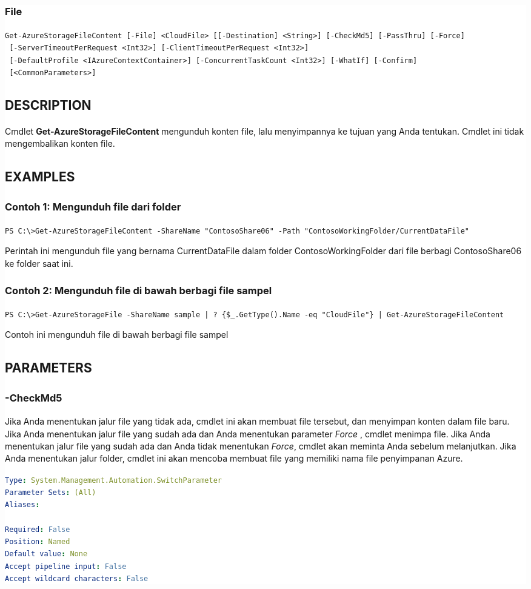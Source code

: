 ### File
```
Get-AzureStorageFileContent [-File] <CloudFile> [[-Destination] <String>] [-CheckMd5] [-PassThru] [-Force]
 [-ServerTimeoutPerRequest <Int32>] [-ClientTimeoutPerRequest <Int32>]
 [-DefaultProfile <IAzureContextContainer>] [-ConcurrentTaskCount <Int32>] [-WhatIf] [-Confirm]
 [<CommonParameters>]
```

## DESCRIPTION
Cmdlet **Get-AzureStorageFileContent** mengunduh konten file, lalu menyimpannya ke tujuan yang Anda tentukan.
Cmdlet ini tidak mengembalikan konten file.

## EXAMPLES

### Contoh 1: Mengunduh file dari folder
```
PS C:\>Get-AzureStorageFileContent -ShareName "ContosoShare06" -Path "ContosoWorkingFolder/CurrentDataFile"
```

Perintah ini mengunduh file yang bernama CurrentDataFile dalam folder ContosoWorkingFolder dari file berbagi ContosoShare06 ke folder saat ini.

### Contoh 2: Mengunduh file di bawah berbagi file sampel
```
PS C:\>Get-AzureStorageFile -ShareName sample | ? {$_.GetType().Name -eq "CloudFile"} | Get-AzureStorageFileContent
```

Contoh ini mengunduh file di bawah berbagi file sampel

## PARAMETERS

### -CheckMd5
Jika Anda menentukan jalur file yang tidak ada, cmdlet ini akan membuat file tersebut, dan menyimpan konten dalam file baru.
Jika Anda menentukan jalur file yang sudah ada dan Anda menentukan parameter *Force* , cmdlet menimpa file.
Jika Anda menentukan jalur file yang sudah ada dan Anda tidak menentukan *Force*, cmdlet akan meminta Anda sebelum melanjutkan.
Jika Anda menentukan jalur folder, cmdlet ini akan mencoba membuat file yang memiliki nama file penyimpanan Azure.

```yaml
Type: System.Management.Automation.SwitchParameter
Parameter Sets: (All)
Aliases:

Required: False
Position: Named
Default value: None
Accept pipeline input: False
Accept wildcard characters: False
```
